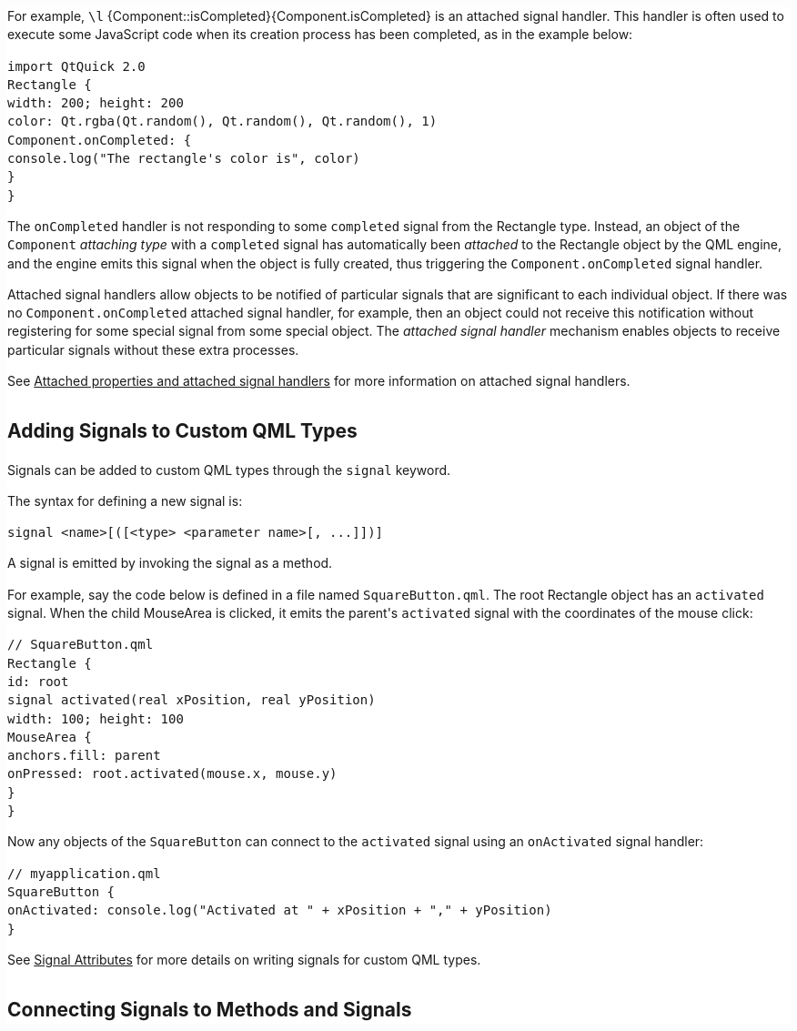 <p>For example, <tt>\l</tt> {Component::isCompleted}{Component.isCompleted} is an attached signal handler. This handler is often used to execute some JavaScript code when its creation process has been completed, as in the example below:</p>
<pre class="qml">import QtQuick 2.0
<span class="type">Rectangle</span> {
<span class="name">width</span>: <span class="number">200</span>; <span class="name">height</span>: <span class="number">200</span>
<span class="name">color</span>: <span class="name">Qt</span>.<span class="name">rgba</span>(<span class="name">Qt</span>.<span class="name">random</span>(), <span class="name">Qt</span>.<span class="name">random</span>(), <span class="name">Qt</span>.<span class="name">random</span>(), <span class="number">1</span>)
<span class="name">Component</span>.onCompleted: {
<span class="name">console</span>.<span class="name">log</span>(<span class="string">&quot;The rectangle's color is&quot;</span>, <span class="name">color</span>)
}
}</pre>
<p>The <tt>onCompleted</tt> handler is not responding to some <tt>completed</tt> signal from the Rectangle type. Instead, an object of the <tt>Component</tt> <i>attaching type</i> with a <tt>completed</tt> signal has automatically been <i>attached</i> to the Rectangle object by the QML engine, and the engine emits this signal when the object is fully created, thus triggering the <tt>Component.onCompleted</tt> signal handler.</p>
<p>Attached signal handlers allow objects to be notified of particular signals that are significant to each individual object. If there was no <tt>Component.onCompleted</tt> attached signal handler, for example, then an object could not receive this notification without registering for some special signal from some special object. The <i>attached signal handler</i> mechanism enables objects to receive particular signals without these extra processes.</p>
<p>See <a href="QtQml.qtqml-syntax-objectattributes.md#attached-properties-and-attached-signal-handlers">Attached properties and attached signal handlers</a> for more information on attached signal handlers.</p>
<h2>Adding Signals to Custom QML Types</h2>
<p>Signals can be added to custom QML types through the <tt>signal</tt> keyword.</p>
<p>The syntax for defining a new signal is:</p>
<p><tt>signal &lt;name&gt;[([&lt;type&gt; &lt;parameter name&gt;[, ..&#x2e;]])]</tt></p>
<p>A signal is emitted by invoking the signal as a method.</p>
<p>For example, say the code below is defined in a file named <tt>SquareButton.qml</tt>. The root Rectangle object has an <tt>activated</tt> signal. When the child MouseArea is clicked, it emits the parent's <tt>activated</tt> signal with the coordinates of the mouse click:</p>
<pre class="qml"><span class="comment">// SquareButton.qml</span>
<span class="type">Rectangle</span> {
<span class="name">id</span>: <span class="name">root</span>
signal <span class="type">activated</span>(real xPosition, real yPosition)
<span class="name">width</span>: <span class="number">100</span>; <span class="name">height</span>: <span class="number">100</span>
<span class="type">MouseArea</span> {
<span class="name">anchors</span>.fill: <span class="name">parent</span>
<span class="name">onPressed</span>: <span class="name">root</span>.<span class="name">activated</span>(<span class="name">mouse</span>.<span class="name">x</span>, <span class="name">mouse</span>.<span class="name">y</span>)
}
}</pre>
<p>Now any objects of the <tt>SquareButton</tt> can connect to the <tt>activated</tt> signal using an <tt>onActivated</tt> signal handler:</p>
<pre class="qml"><span class="comment">// myapplication.qml</span>
<span class="type">SquareButton</span> {
<span class="name">onActivated</span>: <span class="name">console</span>.<span class="name">log</span>(<span class="string">&quot;Activated at &quot;</span> <span class="operator">+</span> <span class="name">xPosition</span> <span class="operator">+</span> <span class="string">&quot;,&quot;</span> <span class="operator">+</span> <span class="name">yPosition</span>)
}</pre>
<p>See <a href="QtQml.qtqml-syntax-objectattributes.md#signal-attributes">Signal Attributes</a> for more details on writing signals for custom QML types.</p>
<h2>Connecting Signals to Methods and Signals</h2>